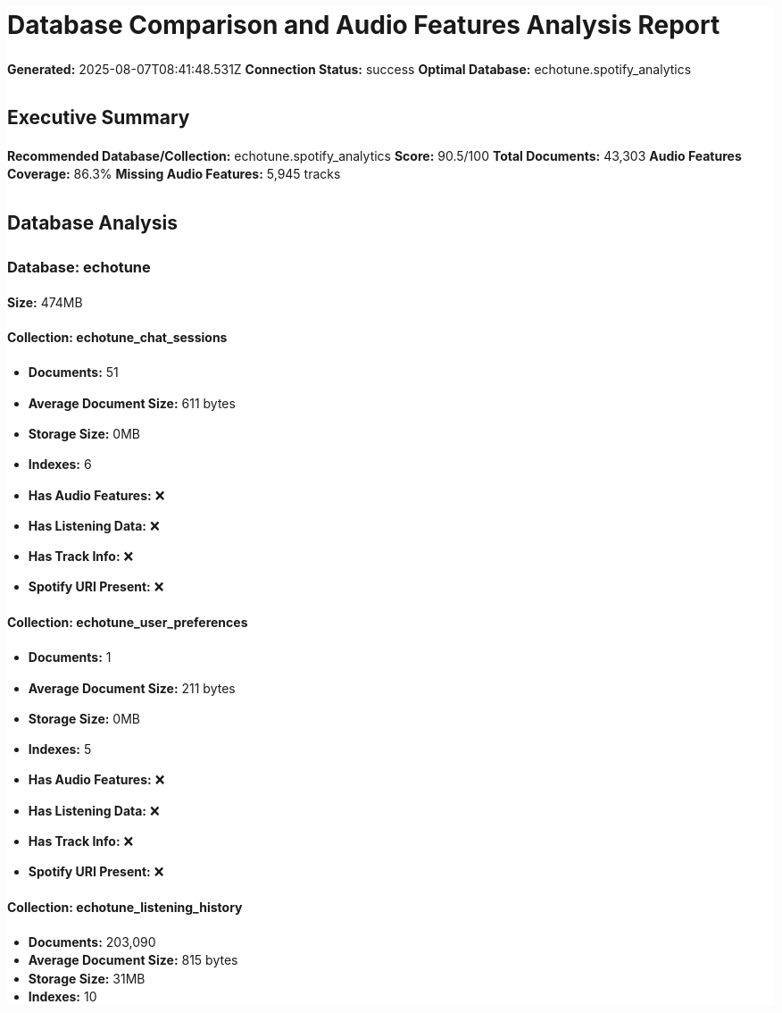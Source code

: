 # Database Comparison and Audio Features Analysis Report

**Generated:** 2025-08-07T08:41:48.531Z
**Connection Status:** success
**Optimal Database:** echotune.spotify_analytics

## Executive Summary


**Recommended Database/Collection:** echotune.spotify_analytics
**Score:** 90.5/100
**Total Documents:** 43,303
**Audio Features Coverage:** 86.3%
**Missing Audio Features:** 5,945 tracks


## Database Analysis


### Database: echotune
**Size:** 474MB


#### Collection: echotune_chat_sessions
- **Documents:** 51
- **Average Document Size:** 611 bytes
- **Storage Size:** 0MB
- **Indexes:** 6

- **Has Audio Features:** ❌
- **Has Listening Data:** ❌
- **Has Track Info:** ❌
- **Spotify URI Present:** ❌



#### Collection: echotune_user_preferences
- **Documents:** 1
- **Average Document Size:** 211 bytes
- **Storage Size:** 0MB
- **Indexes:** 5

- **Has Audio Features:** ❌
- **Has Listening Data:** ❌
- **Has Track Info:** ❌
- **Spotify URI Present:** ❌



#### Collection: echotune_listening_history
- **Documents:** 203,090
- **Average Document Size:** 815 bytes
- **Storage Size:** 31MB
- **Indexes:** 10
